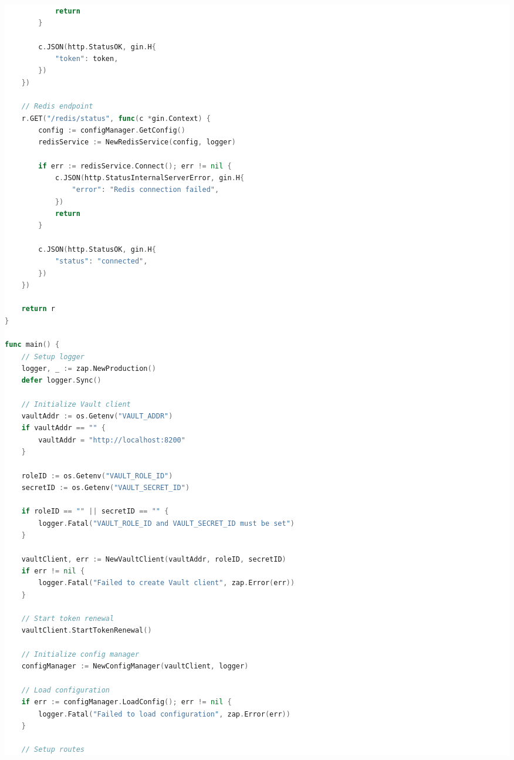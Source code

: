 ```go
            return
        }

        c.JSON(http.StatusOK, gin.H{
            "token": token,
        })
    })

    // Redis endpoint
    r.GET("/redis/status", func(c *gin.Context) {
        config := configManager.GetConfig()
        redisService := NewRedisService(config, logger)

        if err := redisService.Connect(); err != nil {
            c.JSON(http.StatusInternalServerError, gin.H{
                "error": "Redis connection failed",
            })
            return
        }

        c.JSON(http.StatusOK, gin.H{
            "status": "connected",
        })
    })

    return r
}

func main() {
    // Setup logger
    logger, _ := zap.NewProduction()
    defer logger.Sync()

    // Initialize Vault client
    vaultAddr := os.Getenv("VAULT_ADDR")
    if vaultAddr == "" {
        vaultAddr = "http://localhost:8200"
    }

    roleID := os.Getenv("VAULT_ROLE_ID")
    secretID := os.Getenv("VAULT_SECRET_ID")

    if roleID == "" || secretID == "" {
        logger.Fatal("VAULT_ROLE_ID and VAULT_SECRET_ID must be set")
    }

    vaultClient, err := NewVaultClient(vaultAddr, roleID, secretID)
    if err != nil {
        logger.Fatal("Failed to create Vault client", zap.Error(err))
    }

    // Start token renewal
    vaultClient.StartTokenRenewal()

    // Initialize config manager
    configManager := NewConfigManager(vaultClient, logger)

    // Load configuration
    if err := configManager.LoadConfig(); err != nil {
        logger.Fatal("Failed to load configuration", zap.Error(err))
    }

    // Setup routes
```